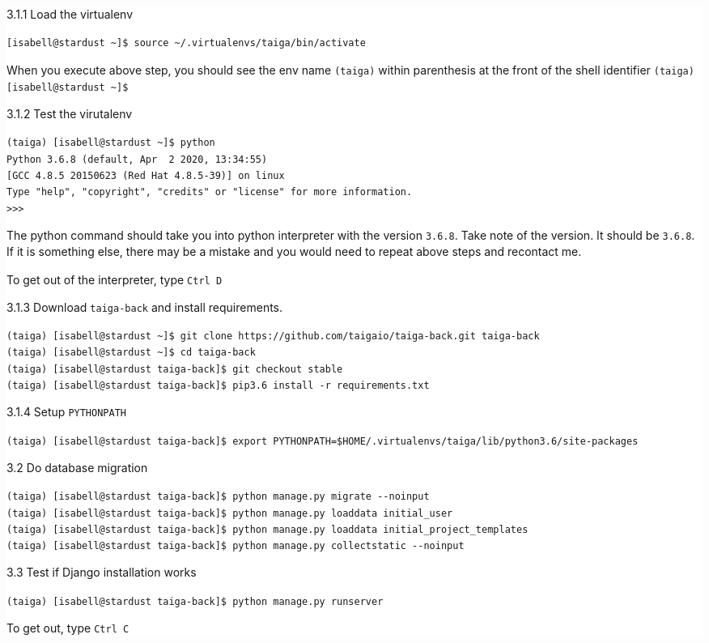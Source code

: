 3.1.1 Load the virtualenv

```shell
[isabell@stardust ~]$ source ~/.virtualenvs/taiga/bin/activate
```

When you execute above step, you should see the env name `(taiga)` within parenthesis at the front of the shell identifier `(taiga) [isabell@stardust ~]$`

3.1.2 Test the virutalenv

```shell
(taiga) [isabell@stardust ~]$ python
Python 3.6.8 (default, Apr  2 2020, 13:34:55) 
[GCC 4.8.5 20150623 (Red Hat 4.8.5-39)] on linux
Type "help", "copyright", "credits" or "license" for more information.
>>> 
```

The python command should take you into python interpreter with the version `3.6.8`. Take note of the version. It should be `3.6.8`. If it is something else, there may be a mistake and you would need to repeat above steps and recontact me.

To get out of the interpreter, type `Ctrl D`



3.1.3 Download `taiga-back` and install requirements.

```shell
(taiga) [isabell@stardust ~]$ git clone https://github.com/taigaio/taiga-back.git taiga-back 
(taiga) [isabell@stardust ~]$ cd taiga-back 
(taiga) [isabell@stardust taiga-back]$ git checkout stable 
(taiga) [isabell@stardust taiga-back]$ pip3.6 install -r requirements.txt
```



3.1.4 Setup `PYTHONPATH`

```shell
(taiga) [isabell@stardust taiga-back]$ export PYTHONPATH=$HOME/.virtualenvs/taiga/lib/python3.6/site-packages
```

3.2 Do database migration

```shell
(taiga) [isabell@stardust taiga-back]$ python manage.py migrate --noinput 
(taiga) [isabell@stardust taiga-back]$ python manage.py loaddata initial_user 
(taiga) [isabell@stardust taiga-back]$ python manage.py loaddata initial_project_templates 
(taiga) [isabell@stardust taiga-back]$ python manage.py collectstatic --noinput
```



3.3 Test if Django installation works

```shell
(taiga) [isabell@stardust taiga-back]$ python manage.py runserver
```

To get out, type `Ctrl C`
